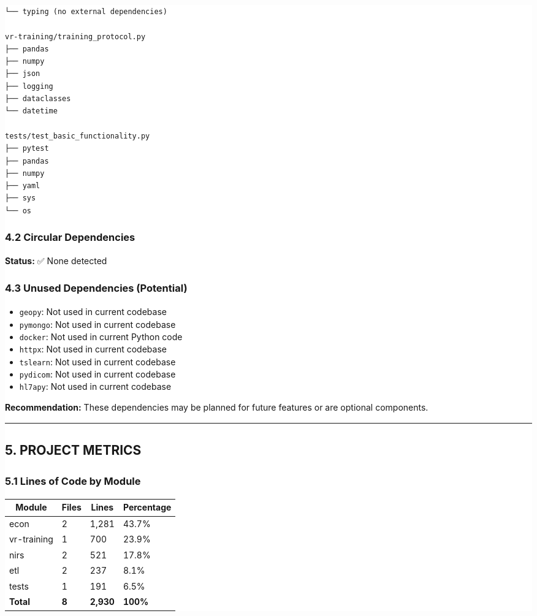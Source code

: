 ```
└── typing (no external dependencies)

vr-training/training_protocol.py
├── pandas
├── numpy
├── json
├── logging
├── dataclasses
└── datetime

tests/test_basic_functionality.py
├── pytest
├── pandas
├── numpy
├── yaml
├── sys
└── os
```

### 4.2 Circular Dependencies
**Status:** ✅ None detected

### 4.3 Unused Dependencies (Potential)
- `geopy`: Not used in current codebase
- `pymongo`: Not used in current codebase
- `docker`: Not used in current Python code
- `httpx`: Not used in current codebase
- `tslearn`: Not used in current codebase
- `pydicom`: Not used in current codebase
- `hl7apy`: Not used in current codebase

**Recommendation:** These dependencies may be planned for future features or are optional components.

---

## 5. PROJECT METRICS

### 5.1 Lines of Code by Module
| Module | Files | Lines | Percentage |
|--------|-------|-------|------------|
| econ | 2 | 1,281 | 43.7% |
| vr-training | 1 | 700 | 23.9% |
| nirs | 2 | 521 | 17.8% |
| etl | 2 | 237 | 8.1% |
| tests | 1 | 191 | 6.5% |
| **Total** | **8** | **2,930** | **100%** |
